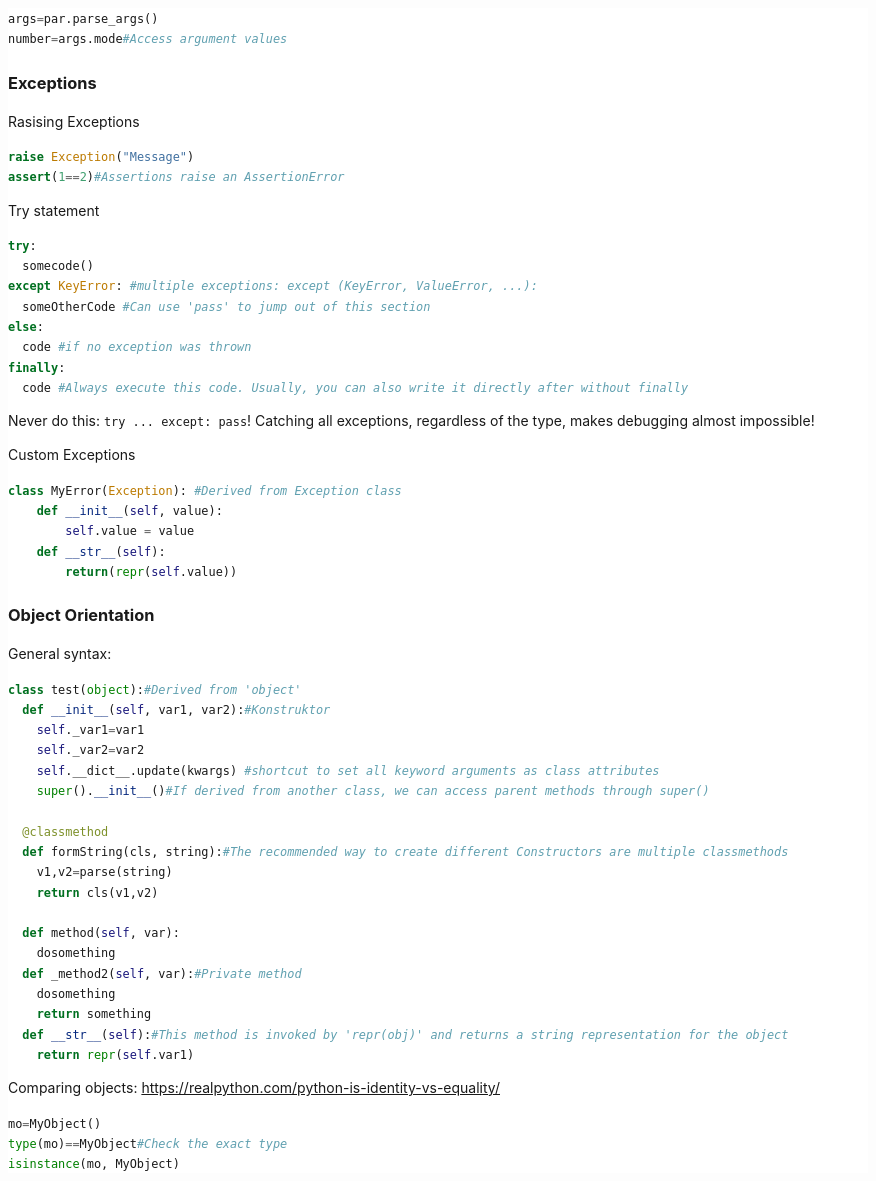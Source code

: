 ```python
args=par.parse_args()
number=args.mode#Access argument values
```
### Exceptions
Rasising Exceptions
```python
raise Exception("Message")
assert(1==2)#Assertions raise an AssertionError
```

Try statement
```python
try:
  somecode()
except KeyError: #multiple exceptions: except (KeyError, ValueError, ...):
  someOtherCode #Can use 'pass' to jump out of this section
else:
  code #if no exception was thrown
finally:
  code #Always execute this code. Usually, you can also write it directly after without finally
```
Never do this: `try ... except: pass`! Catching all exceptions, regardless of the type, makes debugging almost impossible!

Custom Exceptions
```python
class MyError(Exception): #Derived from Exception class
    def __init__(self, value): 
        self.value = value 
    def __str__(self): 
        return(repr(self.value)) 
```



### Object Orientation
General syntax:
```python
class test(object):#Derived from 'object'
  def __init__(self, var1, var2):#Konstruktor
    self._var1=var1
    self._var2=var2
    self.__dict__.update(kwargs) #shortcut to set all keyword arguments as class attributes
    super().__init__()#If derived from another class, we can access parent methods through super()
  
  @classmethod
  def formString(cls, string):#The recommended way to create different Constructors are multiple classmethods
    v1,v2=parse(string)
    return cls(v1,v2)

  def method(self, var):
    dosomething
  def _method2(self, var):#Private method
    dosomething
    return something  
  def __str__(self):#This method is invoked by 'repr(obj)' and returns a string representation for the object
    return repr(self.var1)
```
Comparing objects:
https://realpython.com/python-is-identity-vs-equality/
```python
mo=MyObject()
type(mo)==MyObject#Check the exact type
isinstance(mo, MyObject)
```